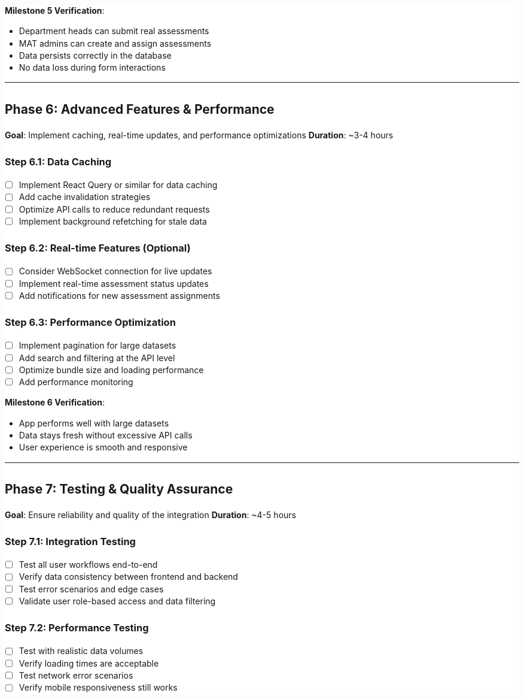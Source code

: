 **Milestone 5 Verification**:
- Department heads can submit real assessments
- MAT admins can create and assign assessments
- Data persists correctly in the database
- No data loss during form interactions

---

## Phase 6: Advanced Features & Performance
**Goal**: Implement caching, real-time updates, and performance optimizations
**Duration**: ~3-4 hours

### Step 6.1: Data Caching
- [ ] Implement React Query or similar for data caching
- [ ] Add cache invalidation strategies
- [ ] Optimize API calls to reduce redundant requests
- [ ] Implement background refetching for stale data

### Step 6.2: Real-time Features (Optional)
- [ ] Consider WebSocket connection for live updates
- [ ] Implement real-time assessment status updates
- [ ] Add notifications for new assessment assignments

### Step 6.3: Performance Optimization
- [ ] Implement pagination for large datasets
- [ ] Add search and filtering at the API level
- [ ] Optimize bundle size and loading performance
- [ ] Add performance monitoring

**Milestone 6 Verification**:
- App performs well with large datasets
- Data stays fresh without excessive API calls
- User experience is smooth and responsive

---

## Phase 7: Testing & Quality Assurance
**Goal**: Ensure reliability and quality of the integration
**Duration**: ~4-5 hours

### Step 7.1: Integration Testing
- [ ] Test all user workflows end-to-end
- [ ] Verify data consistency between frontend and backend
- [ ] Test error scenarios and edge cases
- [ ] Validate user role-based access and data filtering

### Step 7.2: Performance Testing
- [ ] Test with realistic data volumes
- [ ] Verify loading times are acceptable
- [ ] Test network error scenarios
- [ ] Verify mobile responsiveness still works
